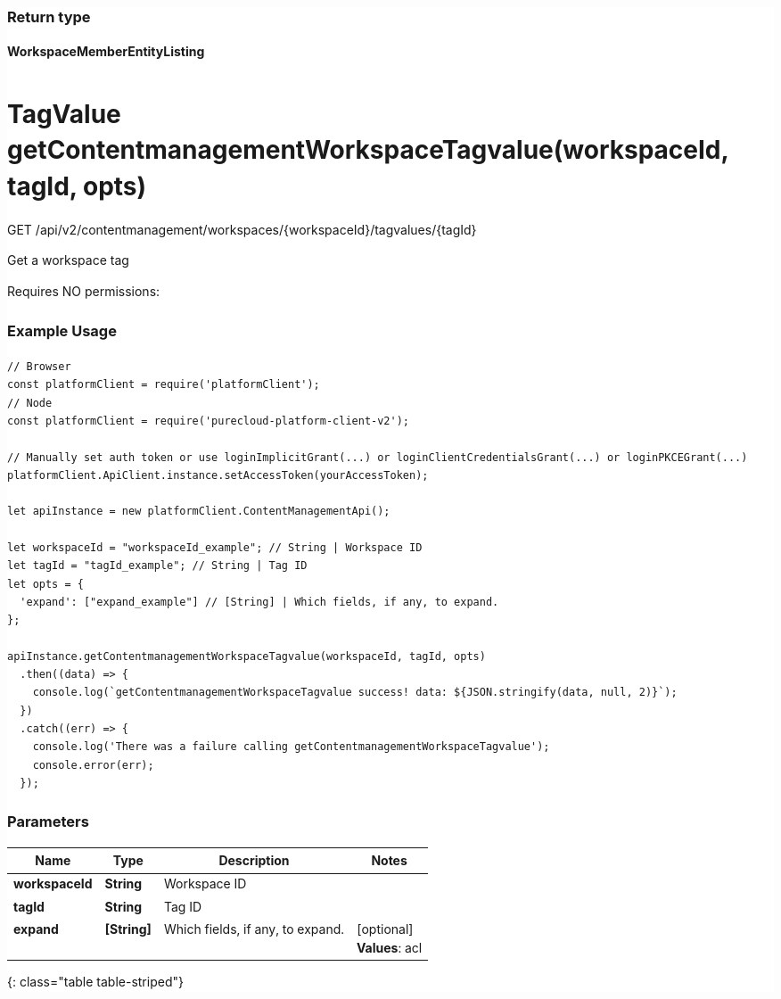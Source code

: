 ### Return type

**WorkspaceMemberEntityListing**

<a name="getContentmanagementWorkspaceTagvalue"></a>

# TagValue getContentmanagementWorkspaceTagvalue(workspaceId, tagId, opts)


GET /api/v2/contentmanagement/workspaces/{workspaceId}/tagvalues/{tagId}

Get a workspace tag

Requires NO permissions:

### Example Usage

```{"language":"javascript"}
// Browser
const platformClient = require('platformClient');
// Node
const platformClient = require('purecloud-platform-client-v2');

// Manually set auth token or use loginImplicitGrant(...) or loginClientCredentialsGrant(...) or loginPKCEGrant(...)
platformClient.ApiClient.instance.setAccessToken(yourAccessToken);

let apiInstance = new platformClient.ContentManagementApi();

let workspaceId = "workspaceId_example"; // String | Workspace ID
let tagId = "tagId_example"; // String | Tag ID
let opts = { 
  'expand': ["expand_example"] // [String] | Which fields, if any, to expand.
};

apiInstance.getContentmanagementWorkspaceTagvalue(workspaceId, tagId, opts)
  .then((data) => {
    console.log(`getContentmanagementWorkspaceTagvalue success! data: ${JSON.stringify(data, null, 2)}`);
  })
  .catch((err) => {
    console.log('There was a failure calling getContentmanagementWorkspaceTagvalue');
    console.error(err);
  });
```

### Parameters


| Name | Type | Description  | Notes |
| ------------- | ------------- | ------------- | ------------- |
 **workspaceId** | **String** | Workspace ID |  |
 **tagId** | **String** | Tag ID |  |
 **expand** | **[String]** | Which fields, if any, to expand. | [optional] <br />**Values**: acl |
{: class="table table-striped"}
